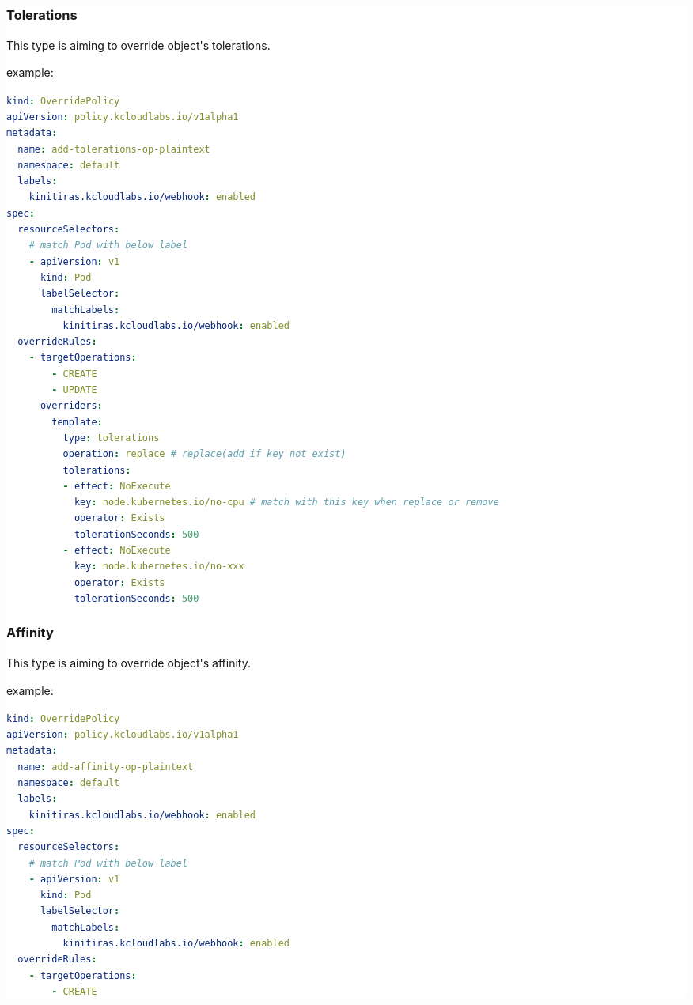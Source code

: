 ### Tolerations

This type is aiming to override object's tolerations.

example:

```yaml
kind: OverridePolicy
apiVersion: policy.kcloudlabs.io/v1alpha1
metadata:
  name: add-tolerations-op-plaintext
  namespace: default
  labels:
    kinitiras.kcloudlabs.io/webhook: enabled
spec:
  resourceSelectors:
    # match Pod with below label
    - apiVersion: v1
      kind: Pod
      labelSelector:
        matchLabels:
          kinitiras.kcloudlabs.io/webhook: enabled
  overrideRules:
    - targetOperations:
        - CREATE
        - UPDATE
      overriders:
        template:
          type: tolerations
          operation: replace # replace(add if key not exist)
          tolerations:
          - effect: NoExecute
            key: node.kubernetes.io/no-cpu # match with this key when replace or remove
            operator: Exists
            tolerationSeconds: 500
          - effect: NoExecute
            key: node.kubernetes.io/no-xxx
            operator: Exists
            tolerationSeconds: 500
```

### Affinity

This type is aiming to override object's affinity.

example:

```yaml
kind: OverridePolicy
apiVersion: policy.kcloudlabs.io/v1alpha1
metadata:
  name: add-affinity-op-plaintext
  namespace: default
  labels:
    kinitiras.kcloudlabs.io/webhook: enabled
spec:
  resourceSelectors:
    # match Pod with below label
    - apiVersion: v1
      kind: Pod
      labelSelector:
        matchLabels:
          kinitiras.kcloudlabs.io/webhook: enabled
  overrideRules:
    - targetOperations:
        - CREATE
```